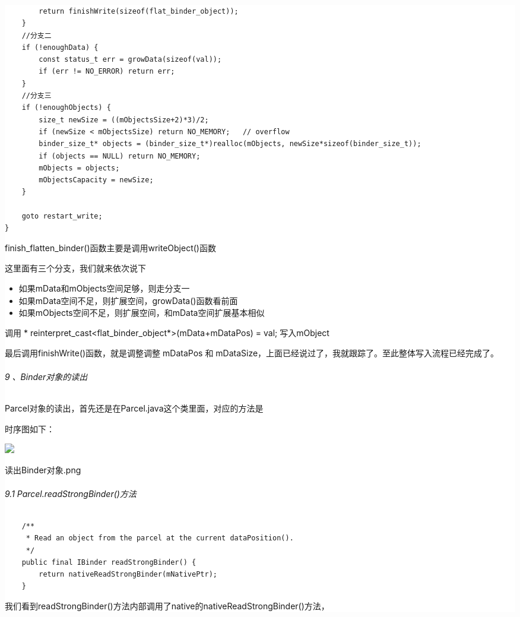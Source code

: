 ```
        return finishWrite(sizeof(flat_binder_object));
    }
    //分支二
    if (!enoughData) {
        const status_t err = growData(sizeof(val));
        if (err != NO_ERROR) return err;
    }
    //分支三
    if (!enoughObjects) {
        size_t newSize = ((mObjectsSize+2)*3)/2;
        if (newSize < mObjectsSize) return NO_MEMORY;   // overflow
        binder_size_t* objects = (binder_size_t*)realloc(mObjects, newSize*sizeof(binder_size_t));
        if (objects == NULL) return NO_MEMORY;
        mObjects = objects;
        mObjectsCapacity = newSize;
    }

    goto restart_write;
}
```

finish\_flatten\_binder()函数主要是调用writeObject()函数

这里面有三个分支，我们就来依次说下

-   如果mData和mObjects空间足够，则走分支一
-   如果mData空间不足，则扩展空间，growData()函数看前面
-   如果mObjects空间不足，则扩展空间，和mData空间扩展基本相似

调用 \* reinterpret\_cast<flat\_binder\_object\*>(mData+mDataPos) = val; 写入mObject

最后调用finishWrite()函数，就是调整调整 mDataPos 和 mDataSize，上面已经说过了，我就跟踪了。至此整体写入流程已经完成了。

###### 9 、Binder对象的读出

Parcel对象的读出，首先还是在Parcel.java这个类里面，对应的方法是

时序图如下：

![](https://ask.qcloudimg.com/http-save/yehe-2957818/i8vxcsjase.png)

读出Binder对象.png

###### 9.1 Parcel.readStrongBinder()方法

```
    /**
     * Read an object from the parcel at the current dataPosition().
     */
    public final IBinder readStrongBinder() {
        return nativeReadStrongBinder(mNativePtr);
    }
```

我们看到readStrongBinder()方法内部调用了native的nativeReadStrongBinder()方法，
